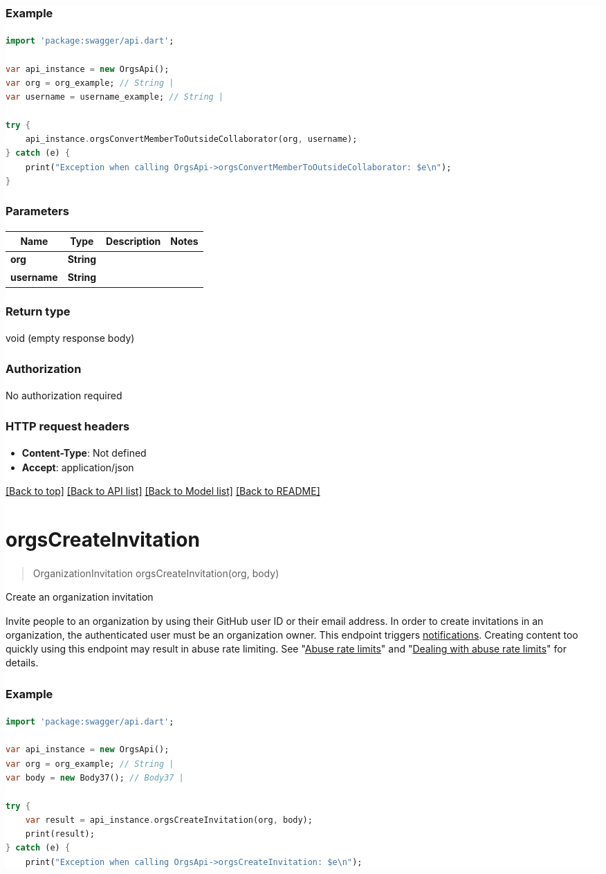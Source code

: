 ### Example
```dart
import 'package:swagger/api.dart';

var api_instance = new OrgsApi();
var org = org_example; // String | 
var username = username_example; // String | 

try {
    api_instance.orgsConvertMemberToOutsideCollaborator(org, username);
} catch (e) {
    print("Exception when calling OrgsApi->orgsConvertMemberToOutsideCollaborator: $e\n");
}
```

### Parameters

Name | Type | Description  | Notes
------------- | ------------- | ------------- | -------------
 **org** | **String**|  | 
 **username** | **String**|  | 

### Return type

void (empty response body)

### Authorization

No authorization required

### HTTP request headers

 - **Content-Type**: Not defined
 - **Accept**: application/json

[[Back to top]](#) [[Back to API list]](../README.md#documentation-for-api-endpoints) [[Back to Model list]](../README.md#documentation-for-models) [[Back to README]](../README.md)

# **orgsCreateInvitation**
> OrganizationInvitation orgsCreateInvitation(org, body)

Create an organization invitation

Invite people to an organization by using their GitHub user ID or their email address. In order to create invitations in an organization, the authenticated user must be an organization owner.  This endpoint triggers [notifications](https://help.github.com/articles/about-notifications/). Creating content too quickly using this endpoint may result in abuse rate limiting. See \"[Abuse rate limits](https://developer.github.com/v3/#abuse-rate-limits)\" and \"[Dealing with abuse rate limits](https://developer.github.com/v3/guides/best-practices-for-integrators/#dealing-with-abuse-rate-limits)\" for details.

### Example
```dart
import 'package:swagger/api.dart';

var api_instance = new OrgsApi();
var org = org_example; // String | 
var body = new Body37(); // Body37 | 

try {
    var result = api_instance.orgsCreateInvitation(org, body);
    print(result);
} catch (e) {
    print("Exception when calling OrgsApi->orgsCreateInvitation: $e\n");
```